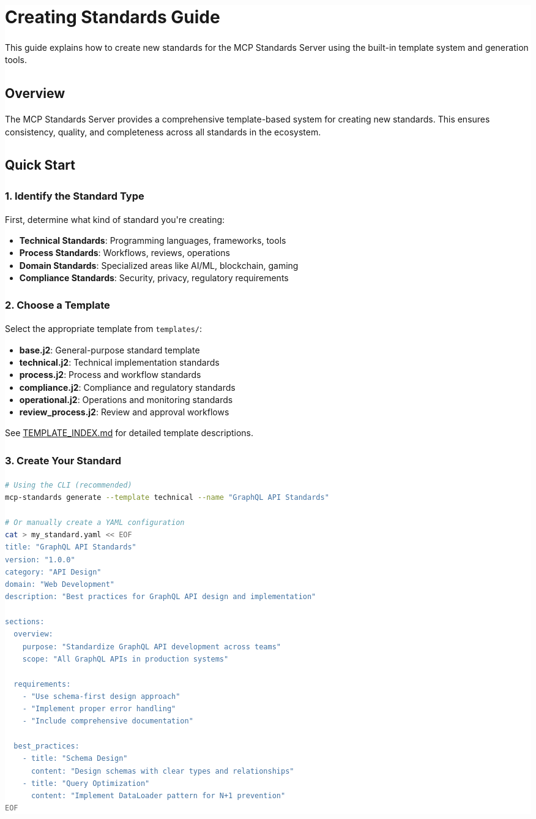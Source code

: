 # Creating Standards Guide

This guide explains how to create new standards for the MCP Standards Server using the built-in template system and generation tools.

## Overview

The MCP Standards Server provides a comprehensive template-based system for creating new standards. This ensures consistency, quality, and completeness across all standards in the ecosystem.

## Quick Start

### 1. Identify the Standard Type

First, determine what kind of standard you're creating:

- **Technical Standards**: Programming languages, frameworks, tools
- **Process Standards**: Workflows, reviews, operations
- **Domain Standards**: Specialized areas like AI/ML, blockchain, gaming
- **Compliance Standards**: Security, privacy, regulatory requirements

### 2. Choose a Template

Select the appropriate template from `templates/`:

- **base.j2**: General-purpose standard template
- **technical.j2**: Technical implementation standards
- **process.j2**: Process and workflow standards
- **compliance.j2**: Compliance and regulatory standards
- **operational.j2**: Operations and monitoring standards
- **review_process.j2**: Review and approval workflows

See [TEMPLATE_INDEX.md](../templates/TEMPLATE_INDEX.md) for detailed template descriptions.

### 3. Create Your Standard

```bash
# Using the CLI (recommended)
mcp-standards generate --template technical --name "GraphQL API Standards"

# Or manually create a YAML configuration
cat > my_standard.yaml << EOF
title: "GraphQL API Standards"
version: "1.0.0"
category: "API Design"
domain: "Web Development"
description: "Best practices for GraphQL API design and implementation"

sections:
  overview:
    purpose: "Standardize GraphQL API development across teams"
    scope: "All GraphQL APIs in production systems"
  
  requirements:
    - "Use schema-first design approach"
    - "Implement proper error handling"
    - "Include comprehensive documentation"
  
  best_practices:
    - title: "Schema Design"
      content: "Design schemas with clear types and relationships"
    - title: "Query Optimization"
      content: "Implement DataLoader pattern for N+1 prevention"
EOF
```